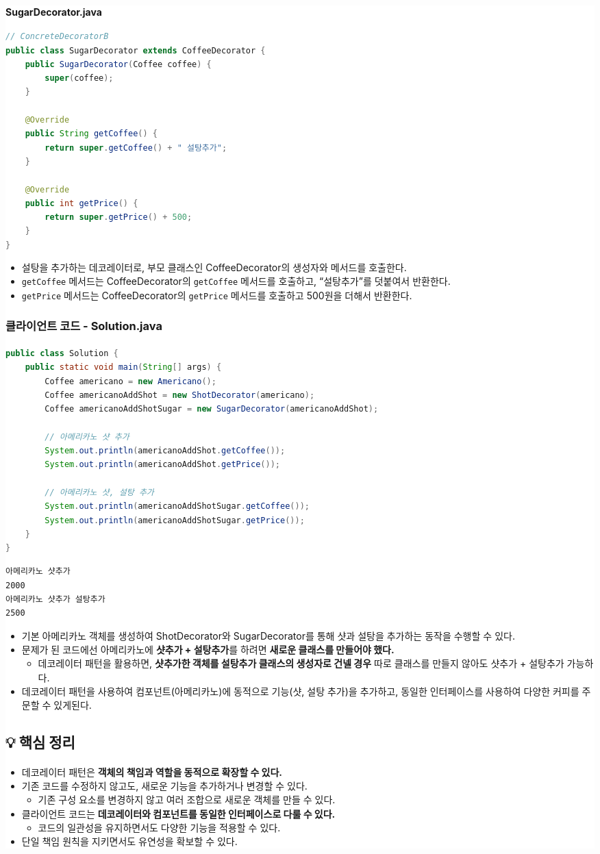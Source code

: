 
**SugarDecorator.java**
```java
// ConcreteDecoratorB
public class SugarDecorator extends CoffeeDecorator {
    public SugarDecorator(Coffee coffee) {
        super(coffee);
    }

    @Override
    public String getCoffee() {
        return super.getCoffee() + " 설탕추가";
    }

    @Override
    public int getPrice() {
        return super.getPrice() + 500;
    }
}
```
- 설탕을 추가하는 데코레이터로, 부모 클래스인 CoffeeDecorator의 생성자와 메서드를 호출한다.
- `getCoffee` 메서드는 CoffeeDecorator의 `getCoffee` 메서드를 호출하고, “설탕추가”를 덧붙여서 반환한다.
- `getPrice` 메서드는 CoffeeDecorator의 `getPrice` 메서드를 호출하고 500원을 더해서 반환한다.



### **클라이언트 코드 - Solution.java**

```java
public class Solution {
    public static void main(String[] args) {
        Coffee americano = new Americano();
        Coffee americanoAddShot = new ShotDecorator(americano);
        Coffee americanoAddShotSugar = new SugarDecorator(americanoAddShot);

        // 아메리카노 샷 추가
        System.out.println(americanoAddShot.getCoffee());
        System.out.println(americanoAddShot.getPrice());

        // 아메리카노 샷, 설탕 추가
        System.out.println(americanoAddShotSugar.getCoffee());
        System.out.println(americanoAddShotSugar.getPrice());
    }
}
```

```bash
아메리카노 샷추가
2000
아메리카노 샷추가 설탕추가
2500
```
- 기본 아메리카노 객체를 생성하여 ShotDecorator와 SugarDecorator를 통해 샷과 설탕을 추가하는 동작을 수행할 수 있다.
- 문제가 된 코드에선 아메리카노에 **샷추가 + 설탕추가**를 하려면 **새로운 클래스를 만들어야 했다.**
    - 데코레이터 패턴을 활용하면, **샷추가한 객체를 설탕추가 클래스의 생성자로 건넬 경우** 따로 클래스를 만들지 않아도 샷추가 + 설탕추가 가능하다.
- 데코레이터 패턴을 사용하여 컴포넌트(아메리카노)에 동적으로 기능(샷, 설탕 추가)을 추가하고, 동일한 인터페이스를 사용하여 다양한 커피를 주문할 수 있게된다.


## **💡 핵심 정리**
- 데코레이터 패턴은 **객체의 책임과 역할을 동적으로 확장할 수 있다.**
- 기존 코드를 수정하지 않고도, 새로운 기능을 추가하거나 변경할 수 있다.
    - 기존 구성 요소를 변경하지 않고 여러 조합으로 새로운 객체를 만들 수 있다.
- 클라이언트 코드는 **데코레이터와 컴포넌트를 동일한 인터페이스로 다룰 수 있다.**
    - 코드의 일관성을 유지하면서도 다양한 기능을 적용할 수 있다.
- 단일 책임 원칙을 지키면서도 유연성을 확보할 수 있다.
